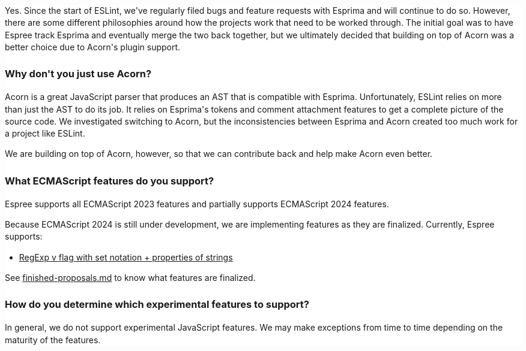 Yes. Since the start of ESLint, we've regularly filed bugs and feature requests with Esprima and will continue to do so. However, there are some different philosophies around how the projects work that need to be worked through. The initial goal was to have Espree track Esprima and eventually merge the two back together, but we ultimately decided that building on top of Acorn was a better choice due to Acorn's plugin support.

### Why don't you just use Acorn?

Acorn is a great JavaScript parser that produces an AST that is compatible with Esprima. Unfortunately, ESLint relies on more than just the AST to do its job. It relies on Esprima's tokens and comment attachment features to get a complete picture of the source code. We investigated switching to Acorn, but the inconsistencies between Esprima and Acorn created too much work for a project like ESLint.

We are building on top of Acorn, however, so that we can contribute back and help make Acorn even better.

### What ECMAScript features do you support?

Espree supports all ECMAScript 2023 features and partially supports ECMAScript 2024 features.

Because ECMAScript 2024 is still under development, we are implementing features as they are finalized. Currently, Espree supports:

* [RegExp v flag with set notation + properties of strings](https://github.com/tc39/proposal-regexp-v-flag)

See [finished-proposals.md](https://github.com/tc39/proposals/blob/master/finished-proposals.md) to know what features are finalized.

### How do you determine which experimental features to support?

In general, we do not support experimental JavaScript features. We may make exceptions from time to time depending on the maturity of the features.
